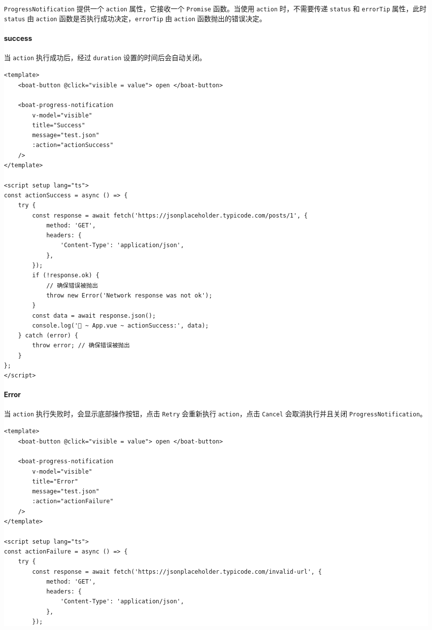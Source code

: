 `ProgressNotification` 提供一个 `action` 属性，它接收一个 `Promise` 函数。当使用 `action` 时，不需要传递 `status` 和 `errorTip` 属性，此时 `status` 由 `action` 函数是否执行成功决定，`errorTip` 由 `action` 函数抛出的错误决定。

#### success

当 `action` 执行成功后，经过 `duration` 设置的时间后会自动关闭。

```vue
<template>
    <boat-button @click="visible = value"> open </boat-button>

    <boat-progress-notification
        v-model="visible"
        title="Success"
        message="test.json"
        :action="actionSuccess"
    />
</template>

<script setup lang="ts">
const actionSuccess = async () => {
    try {
        const response = await fetch('https://jsonplaceholder.typicode.com/posts/1', {
            method: 'GET',
            headers: {
                'Content-Type': 'application/json',
            },
        });
        if (!response.ok) {
            // 确保错误被抛出
            throw new Error('Network response was not ok');
        }
        const data = await response.json();
        console.log('🚀 ~ App.vue ~ actionSuccess:', data);
    } catch (error) {
        throw error; // 确保错误被抛出
    }
};
</script>
```

#### Error

当 `action` 执行失败时，会显示底部操作按钮，点击 `Retry` 会重新执行 `action`，点击 `Cancel` 会取消执行并且关闭 `ProgressNotification`。

```vue
<template>
    <boat-button @click="visible = value"> open </boat-button>

    <boat-progress-notification
        v-model="visible"
        title="Error"
        message="test.json"
        :action="actionFailure"
    />
</template>

<script setup lang="ts">
const actionFailure = async () => {
    try {
        const response = await fetch('https://jsonplaceholder.typicode.com/invalid-url', {
            method: 'GET',
            headers: {
                'Content-Type': 'application/json',
            },
        });
```